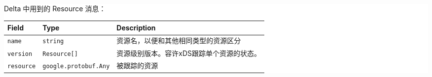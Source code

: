 Delta 中用到的 Resource 消息：

| Field      | Type                  | Description                               |
| :--------- | :-------------------- | :---------------------------------------- |
| `name`     | `string`              | 资源名，以便和其他相同类型的资源区分      |
| `version`  | `Resource[]`          | 资源级别版本。容许xDS跟踪单个资源的状态。 |
| `resource` | `google.protobuf.Any` | 被跟踪的资源                              |

